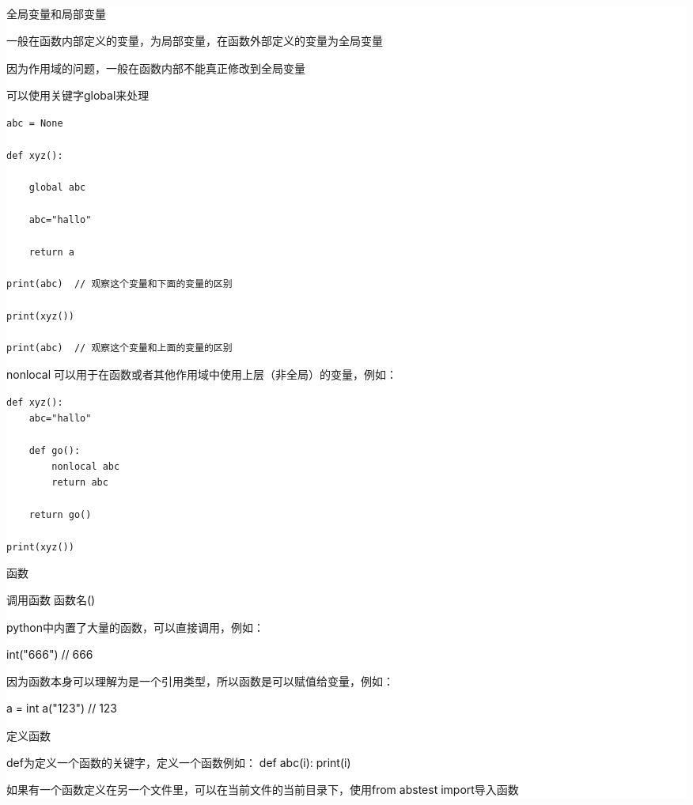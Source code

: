 


全局变量和局部变量


一般在函数内部定义的变量，为局部变量，在函数外部定义的变量为全局变量

因为作用域的问题，一般在函数内部不能真正修改到全局变量

可以使用关键字global来处理

    abc = None

    def xyz():

        global abc

        abc="hallo"

        return a

    print(abc)  // 观察这个变量和下面的变量的区别

    print(xyz())

    print(abc)  // 观察这个变量和上面的变量的区别



nonlocal 可以用于在函数或者其他作用域中使用上层（非全局）的变量，例如：

    def xyz():
        abc="hallo"
    
        def go():
            nonlocal abc
            return abc

        return go()

    print(xyz())

函数

调用函数 函数名()

python中内置了大量的函数，可以直接调用，例如：

int("666") // 666


因为函数本身可以理解为是一个引用类型，所以函数是可以赋值给变量，例如：

a = int
a("123") // 123

定义函数

def为定义一个函数的关键字，定义一个函数例如：
    def abc(i):
        print(i)

如果有一个函数定义在另一个文件里，可以在当前文件的当前目录下，使用from abstest import导入函数

